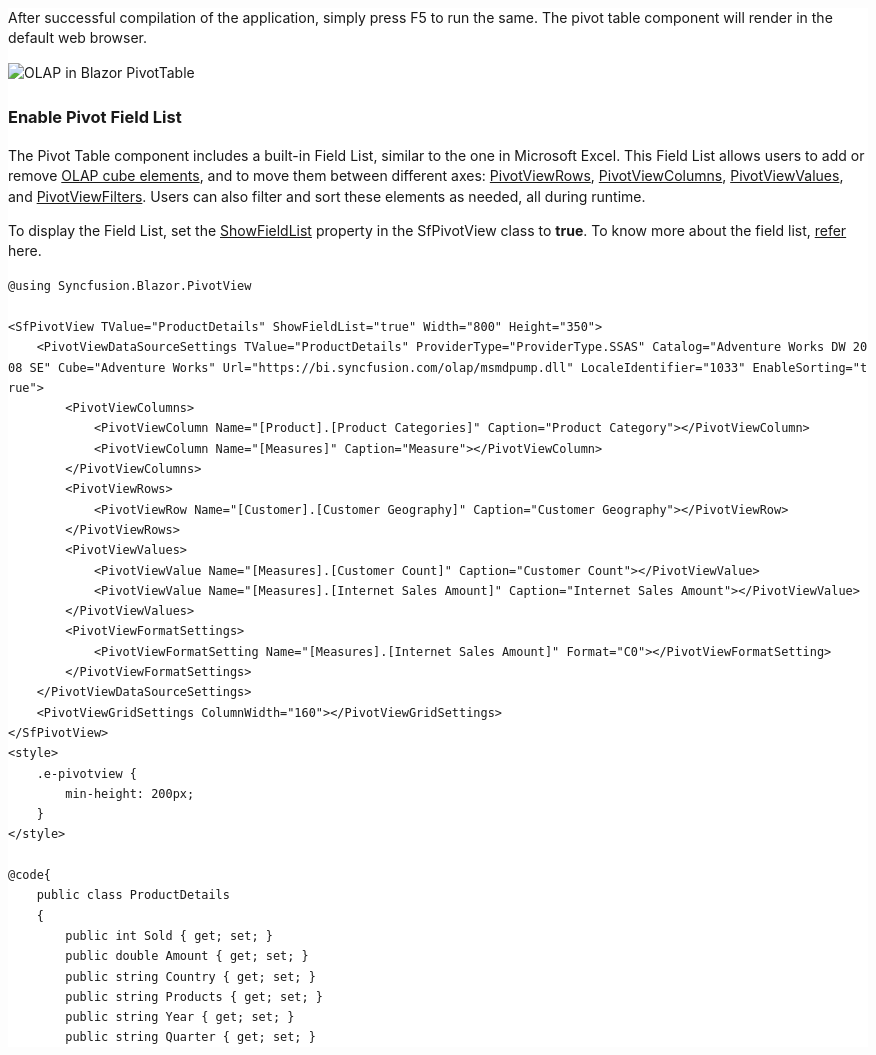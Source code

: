 After successful compilation of the application, simply press F5 to run the same. The pivot table component will render in the default web browser.

![OLAP in Blazor PivotTable](images/blazor-pivottable-with-olap.png)

### Enable Pivot Field List

The Pivot Table component includes a built-in Field List, similar to the one in Microsoft Excel. This Field List allows users to add or remove [OLAP cube elements](#olap-cube-elements), and to move them between different axes: [PivotViewRows](https://help.syncfusion.com/cr/blazor/Syncfusion.Blazor.PivotView.PivotViewRow.html), [PivotViewColumns](https://help.syncfusion.com/cr/blazor/Syncfusion.Blazor.PivotView.PivotViewColumn.html), [PivotViewValues](https://help.syncfusion.com/cr/blazor/Syncfusion.Blazor.PivotView.PivotViewValue.html), and [PivotViewFilters](https://help.syncfusion.com/cr/blazor/Syncfusion.Blazor.PivotView.PivotViewFilter.html). Users can also filter and sort these elements as needed, all during runtime.

To display the Field List, set the [ShowFieldList](https://help.syncfusion.com/cr/blazor/Syncfusion.Blazor.PivotView.SfPivotView-1.html#Syncfusion_Blazor_PivotView_SfPivotView_1_ShowFieldList) property in the SfPivotView class to **true**. To know more about the field list, [refer](./field-list) here.

```cshtml
@using Syncfusion.Blazor.PivotView

<SfPivotView TValue="ProductDetails" ShowFieldList="true" Width="800" Height="350">
    <PivotViewDataSourceSettings TValue="ProductDetails" ProviderType="ProviderType.SSAS" Catalog="Adventure Works DW 2008 SE" Cube="Adventure Works" Url="https://bi.syncfusion.com/olap/msmdpump.dll" LocaleIdentifier="1033" EnableSorting="true">
        <PivotViewColumns>
            <PivotViewColumn Name="[Product].[Product Categories]" Caption="Product Category"></PivotViewColumn>
            <PivotViewColumn Name="[Measures]" Caption="Measure"></PivotViewColumn>
        </PivotViewColumns>
        <PivotViewRows>
            <PivotViewRow Name="[Customer].[Customer Geography]" Caption="Customer Geography"></PivotViewRow>
        </PivotViewRows>
        <PivotViewValues>
            <PivotViewValue Name="[Measures].[Customer Count]" Caption="Customer Count"></PivotViewValue>
            <PivotViewValue Name="[Measures].[Internet Sales Amount]" Caption="Internet Sales Amount"></PivotViewValue>
        </PivotViewValues>
        <PivotViewFormatSettings>
            <PivotViewFormatSetting Name="[Measures].[Internet Sales Amount]" Format="C0"></PivotViewFormatSetting>
        </PivotViewFormatSettings>
    </PivotViewDataSourceSettings>
    <PivotViewGridSettings ColumnWidth="160"></PivotViewGridSettings>
</SfPivotView>
<style>
    .e-pivotview {
        min-height: 200px;
    }
</style>

@code{
    public class ProductDetails
    {
        public int Sold { get; set; }
        public double Amount { get; set; }
        public string Country { get; set; }
        public string Products { get; set; }
        public string Year { get; set; }
        public string Quarter { get; set; }
```